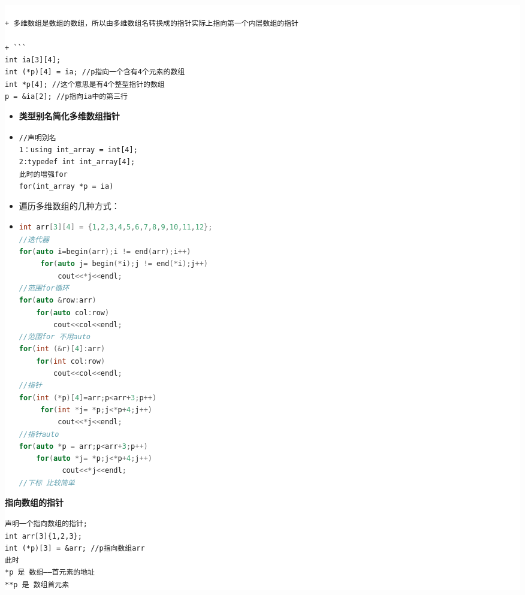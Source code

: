   ```

+ 多维数组是数组的数组，所以由多维数组名转换成的指针实际上指向第一个内层数组的指针

+ ```
  int ia[3][4];
  int (*p)[4] = ia; //p指向一个含有4个元素的数组
  int *p[4]; //这个意思是有4个整型指针的数组
  p = &ia[2]; //p指向ia中的第三行
  ```

+ **类型别名简化多维数组指针**

+ ```
  //声明别名
  1：using int_array = int[4];
  2:typedef int int_array[4];
  此时的增强for
  for(int_array *p = ia)
  ```

+ 遍历多维数组的几种方式：

+ ```c++
  int arr[3][4] = {1,2,3,4,5,6,7,8,9,10,11,12};
  //迭代器
  for(auto i=begin(arr);i != end(arr);i++)
       for(auto j= begin(*i);j != end(*i);j++)
           cout<<*j<<endl;
  //范围for循环
  for(auto &row:arr)
      for(auto col:row)
          cout<<col<<endl;
  //范围for 不用auto
  for(int (&r)[4]:arr)
      for(int col:row)
          cout<<col<<endl;
  //指针
  for(int (*p)[4]=arr;p<arr+3;p++)
       for(int *j= *p;j<*p+4;j++)
           cout<<*j<<endl;
  //指针auto
  for(auto *p = arr;p<arr+3;p++)
      for(auto *j= *p;j<*p+4;j++)
        	cout<<*j<<endl;
  //下标 比较简单	
  ```

**指向数组的指针**

```
声明一个指向数组的指针;
int arr[3]{1,2,3};
int (*p)[3] = &arr; //p指向数组arr
此时
*p 是 数组——首元素的地址
**p 是 数组首元素
```
